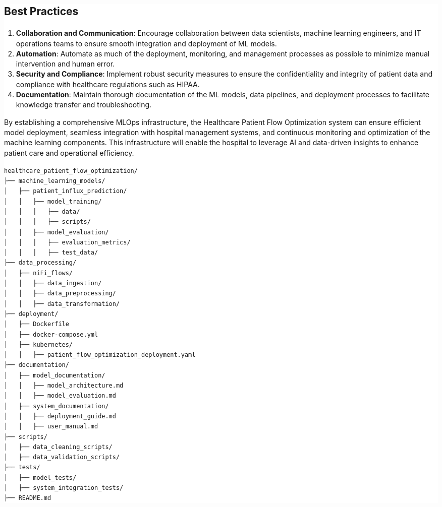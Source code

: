 ## Best Practices
1. **Collaboration and Communication**: Encourage collaboration between data scientists, machine learning engineers, and IT operations teams to ensure smooth integration and deployment of ML models.
2. **Automation**: Automate as much of the deployment, monitoring, and management processes as possible to minimize manual intervention and human error.
3. **Security and Compliance**: Implement robust security measures to ensure the confidentiality and integrity of patient data and compliance with healthcare regulations such as HIPAA.
4. **Documentation**: Maintain thorough documentation of the ML models, data pipelines, and deployment processes to facilitate knowledge transfer and troubleshooting.

By establishing a comprehensive MLOps infrastructure, the Healthcare Patient Flow Optimization system can ensure efficient model deployment, seamless integration with hospital management systems, and continuous monitoring and optimization of the machine learning components. This infrastructure will enable the hospital to leverage AI and data-driven insights to enhance patient care and operational efficiency.

```
healthcare_patient_flow_optimization/
├── machine_learning_models/
│   ├── patient_influx_prediction/
│   │   ├── model_training/
│   │   │   ├── data/
│   │   │   ├── scripts/
│   │   ├── model_evaluation/
│   │   │   ├── evaluation_metrics/
│   │   │   ├── test_data/
├── data_processing/
│   ├── niFi_flows/
│   │   ├── data_ingestion/
│   │   ├── data_preprocessing/
│   │   ├── data_transformation/
├── deployment/
│   ├── Dockerfile
│   ├── docker-compose.yml
│   ├── kubernetes/
│   │   ├── patient_flow_optimization_deployment.yaml
├── documentation/
│   ├── model_documentation/
│   │   ├── model_architecture.md
│   │   ├── model_evaluation.md
│   ├── system_documentation/
│   │   ├── deployment_guide.md
│   │   ├── user_manual.md
├── scripts/
│   ├── data_cleaning_scripts/
│   ├── data_validation_scripts/
├── tests/
│   ├── model_tests/
│   ├── system_integration_tests/
├── README.md
```

